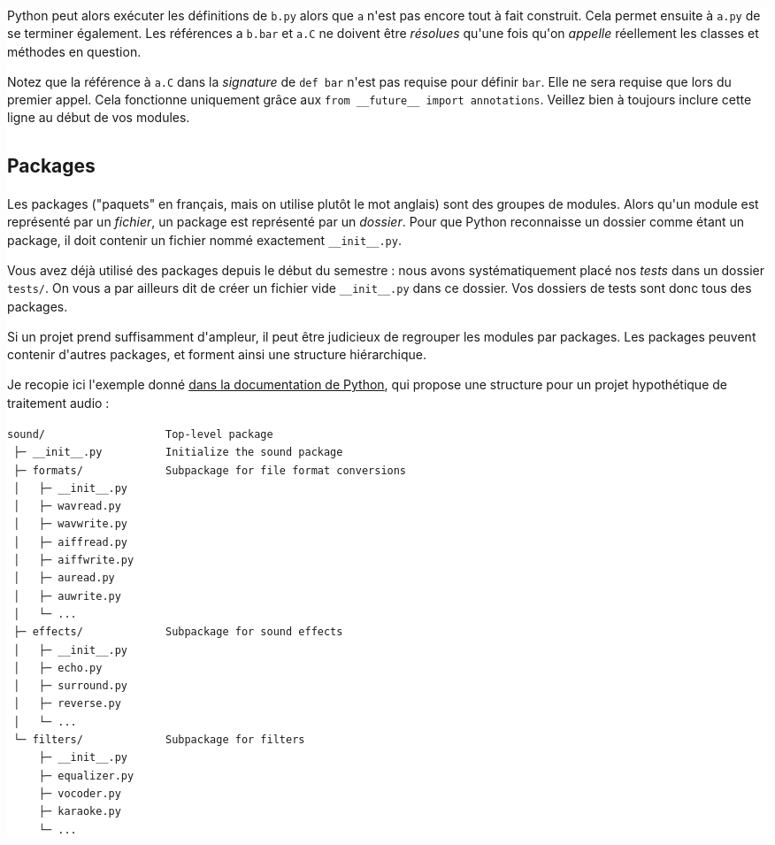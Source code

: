 Python peut alors exécuter les définitions de `b.py` alors que `a` n'est pas encore tout à fait construit.
Cela permet ensuite à `a.py` de se terminer également.
Les références a `b.bar` et `a.C` ne doivent être *résolues* qu'une fois qu'on *appelle* réellement les classes et méthodes en question.

Notez que la référence à `a.C` dans la *signature* de `def bar` n'est pas requise pour définir `bar`.
Elle ne sera requise que lors du premier appel.
Cela fonctionne uniquement grâce aux `from __future__ import annotations`.
Veillez bien à toujours inclure cette ligne au début de vos modules.

## Packages

Les packages ("paquets" en français, mais on utilise plutôt le mot anglais) sont des groupes de modules.
Alors qu'un module est représenté par un *fichier*, un package est représenté par un *dossier*.
Pour que Python reconnaisse un dossier comme étant un package, il doit contenir un fichier nommé exactement `__init__.py`.

Vous avez déjà utilisé des packages depuis le début du semestre : nous avons systématiquement placé nos *tests* dans un dossier `tests/`.
On vous a par ailleurs dit de créer un fichier vide `__init__.py` dans ce dossier.
Vos dossiers de tests sont donc tous des packages.

Si un projet prend suffisamment d'ampleur, il peut être judicieux de regrouper les modules par packages.
Les packages peuvent contenir d'autres packages, et forment ainsi une structure hiérarchique.

Je recopie ici l'exemple donné [dans la documentation de Python](https://docs.python.org/3/tutorial/modules.html#packages), qui propose une structure pour un projet hypothétique de traitement audio :

```
sound/                   Top-level package
 ├─ __init__.py          Initialize the sound package
 ├─ formats/             Subpackage for file format conversions
 │   ├─ __init__.py
 │   ├─ wavread.py
 │   ├─ wavwrite.py
 │   ├─ aiffread.py
 │   ├─ aiffwrite.py
 │   ├─ auread.py
 │   ├─ auwrite.py
 │   └─ ...
 ├─ effects/             Subpackage for sound effects
 │   ├─ __init__.py
 │   ├─ echo.py
 │   ├─ surround.py
 │   ├─ reverse.py
 │   └─ ...
 └─ filters/             Subpackage for filters
     ├─ __init__.py
     ├─ equalizer.py
     ├─ vocoder.py
     ├─ karaoke.py
     └─ ...
```
